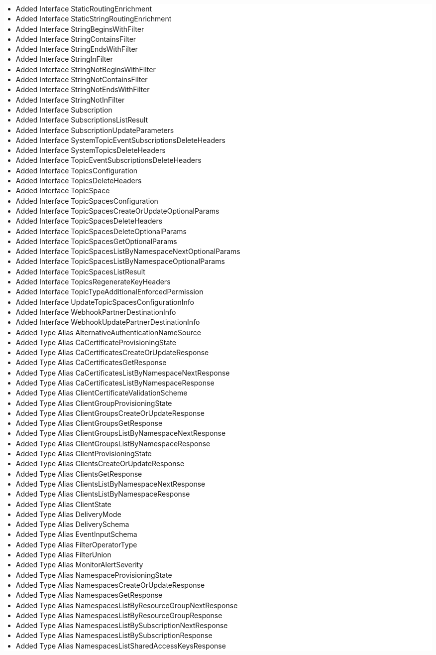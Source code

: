   - Added Interface StaticRoutingEnrichment
  - Added Interface StaticStringRoutingEnrichment
  - Added Interface StringBeginsWithFilter
  - Added Interface StringContainsFilter
  - Added Interface StringEndsWithFilter
  - Added Interface StringInFilter
  - Added Interface StringNotBeginsWithFilter
  - Added Interface StringNotContainsFilter
  - Added Interface StringNotEndsWithFilter
  - Added Interface StringNotInFilter
  - Added Interface Subscription
  - Added Interface SubscriptionsListResult
  - Added Interface SubscriptionUpdateParameters
  - Added Interface SystemTopicEventSubscriptionsDeleteHeaders
  - Added Interface SystemTopicsDeleteHeaders
  - Added Interface TopicEventSubscriptionsDeleteHeaders
  - Added Interface TopicsConfiguration
  - Added Interface TopicsDeleteHeaders
  - Added Interface TopicSpace
  - Added Interface TopicSpacesConfiguration
  - Added Interface TopicSpacesCreateOrUpdateOptionalParams
  - Added Interface TopicSpacesDeleteHeaders
  - Added Interface TopicSpacesDeleteOptionalParams
  - Added Interface TopicSpacesGetOptionalParams
  - Added Interface TopicSpacesListByNamespaceNextOptionalParams
  - Added Interface TopicSpacesListByNamespaceOptionalParams
  - Added Interface TopicSpacesListResult
  - Added Interface TopicsRegenerateKeyHeaders
  - Added Interface TopicTypeAdditionalEnforcedPermission
  - Added Interface UpdateTopicSpacesConfigurationInfo
  - Added Interface WebhookPartnerDestinationInfo
  - Added Interface WebhookUpdatePartnerDestinationInfo
  - Added Type Alias AlternativeAuthenticationNameSource
  - Added Type Alias CaCertificateProvisioningState
  - Added Type Alias CaCertificatesCreateOrUpdateResponse
  - Added Type Alias CaCertificatesGetResponse
  - Added Type Alias CaCertificatesListByNamespaceNextResponse
  - Added Type Alias CaCertificatesListByNamespaceResponse
  - Added Type Alias ClientCertificateValidationScheme
  - Added Type Alias ClientGroupProvisioningState
  - Added Type Alias ClientGroupsCreateOrUpdateResponse
  - Added Type Alias ClientGroupsGetResponse
  - Added Type Alias ClientGroupsListByNamespaceNextResponse
  - Added Type Alias ClientGroupsListByNamespaceResponse
  - Added Type Alias ClientProvisioningState
  - Added Type Alias ClientsCreateOrUpdateResponse
  - Added Type Alias ClientsGetResponse
  - Added Type Alias ClientsListByNamespaceNextResponse
  - Added Type Alias ClientsListByNamespaceResponse
  - Added Type Alias ClientState
  - Added Type Alias DeliveryMode
  - Added Type Alias DeliverySchema
  - Added Type Alias EventInputSchema
  - Added Type Alias FilterOperatorType
  - Added Type Alias FilterUnion
  - Added Type Alias MonitorAlertSeverity
  - Added Type Alias NamespaceProvisioningState
  - Added Type Alias NamespacesCreateOrUpdateResponse
  - Added Type Alias NamespacesGetResponse
  - Added Type Alias NamespacesListByResourceGroupNextResponse
  - Added Type Alias NamespacesListByResourceGroupResponse
  - Added Type Alias NamespacesListBySubscriptionNextResponse
  - Added Type Alias NamespacesListBySubscriptionResponse
  - Added Type Alias NamespacesListSharedAccessKeysResponse